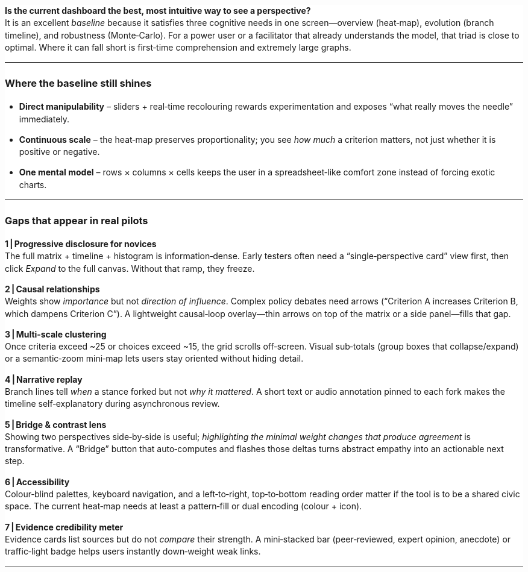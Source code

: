 **Is the current dashboard the best, most intuitive way to see a perspective?**  
It is an excellent _baseline_ because it satisfies three cognitive needs in one screen—overview (heat‑map), evolution (branch timeline), and robustness (Monte‑Carlo). For a power user or a facilitator that already understands the model, that triad is close to optimal. Where it can fall short is first‑time comprehension and extremely large graphs.

---

### Where the baseline still shines

- **Direct manipulability** – sliders + real‑time recolouring rewards experimentation and exposes “what really moves the needle” immediately.
    
- **Continuous scale** – the heat‑map preserves proportionality; you see _how much_ a criterion matters, not just whether it is positive or negative.
    
- **One mental model** – rows × columns × cells keeps the user in a spreadsheet‑like comfort zone instead of forcing exotic charts.
    

---

### Gaps that appear in real pilots

**1 | Progressive disclosure for novices**  
The full matrix + timeline + histogram is information‑dense. Early testers often need a “single‑perspective card” view first, then click _Expand_ to the full canvas. Without that ramp, they freeze.

**2 | Causal relationships**  
Weights show _importance_ but not _direction of influence_. Complex policy debates need arrows (“Criterion A increases Criterion B, which dampens Criterion C”). A lightweight causal‑loop overlay—thin arrows on top of the matrix or a side panel—fills that gap.

**3 | Multi‑scale clustering**  
Once criteria exceed ~25 or choices exceed ~15, the grid scrolls off‑screen. Visual sub‑totals (group boxes that collapse/expand) or a semantic‑zoom mini‑map lets users stay oriented without hiding detail.

**4 | Narrative replay**  
Branch lines tell _when_ a stance forked but not _why it mattered_. A short text or audio annotation pinned to each fork makes the timeline self‑explanatory during asynchronous review.

**5 | Bridge & contrast lens**  
Showing two perspectives side‑by‑side is useful; _highlighting the minimal weight changes that produce agreement_ is transformative. A “Bridge” button that auto‑computes and flashes those deltas turns abstract empathy into an actionable next step.

**6 | Accessibility**  
Colour‑blind palettes, keyboard navigation, and a left‑to‑right, top‑to‑bottom reading order matter if the tool is to be a shared civic space. The current heat‑map needs at least a pattern‑fill or dual encoding (colour + icon).

**7 | Evidence credibility meter**  
Evidence cards list sources but do not _compare_ their strength. A mini‑stacked bar (peer‑reviewed, expert opinion, anecdote) or traffic‑light badge helps users instantly down‑weight weak links.

---